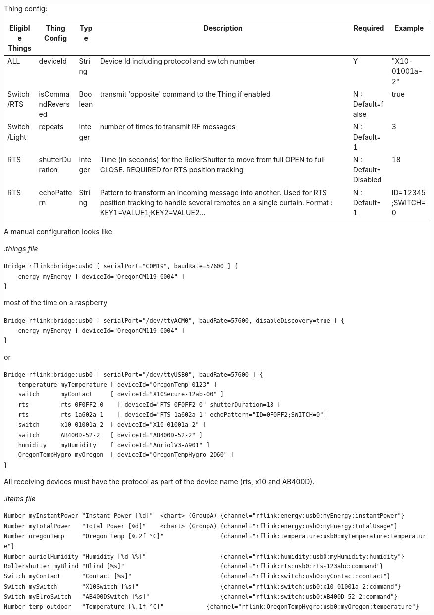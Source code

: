 Thing config:

| Eligible Things | Thing Config | Type    | Description  | Required | Example |
|------------|------------|------------|--------------|--------------|--------------|
| ALL | deviceId | String | Device Id including protocol and switch number | Y | "X10-01001a-2" |
| Switch/RTS | isCommandReversed | Boolean | transmit 'opposite' command to the Thing if enabled | N : Default=false | true |
| Switch/Light | repeats | Integer | number of times to transmit RF messages | N : Default=1 | 3 |
| RTS | shutterDuration | Integer | Time (in seconds) for the RollerShutter to move from full OPEN to full CLOSE. REQUIRED for [RTS position tracking](https://github.com/cyrilcc/org.openhab.binding.rflink/issues/48)  | N : Default=Disabled | 18 |
| RTS | echoPattern | String | Pattern to transform an incoming message into another. Used for [RTS position tracking](https://github.com/cyrilcc/org.openhab.binding.rflink/issues/48) to handle several remotes on a single curtain. Format : KEY1=VALUE1;KEY2=VALUE2... | N : Default=1 | ID=12345;SWITCH=0 |

A manual configuration looks like

_.things file_

```
Bridge rflink:bridge:usb0 [ serialPort="COM19", baudRate=57600 ] {
    energy myEnergy [ deviceId="OregonCM119-0004" ]
}
```

most of the time on a raspberry

```
Bridge rflink:bridge:usb0 [ serialPort="/dev/ttyACM0", baudRate=57600, disableDiscovery=true ] {
    energy myEnergy [ deviceId="OregonCM119-0004" ]
}
```

or

```
Bridge rflink:bridge:usb0 [ serialPort="/dev/ttyUSB0", baudRate=57600 ] {
    temperature myTemperature [ deviceId="OregonTemp-0123" ]
    switch      myContact     [ deviceId="X10Secure-12ab-00" ]
    rts         rts-0F0FF2-0    [ deviceId="RTS-0F0FF2-0" shutterDuration=18 ]
    rts         rts-1a602a-1    [ deviceId="RTS-1a602a-1" echoPattern="ID=0F0FF2;SWITCH=0"]
    switch      x10-01001a-2  [ deviceId="X10-01001a-2" ]
    switch      AB400D-52-2   [ deviceId="AB400D-52-2" ]
    humidity    myHumidity    [ deviceId="AuriolV3-A901" ]
    OregonTempHygro myOregon  [ deviceId="OregonTempHygro-2D60" ]
}
```

All receiving devices must have the protocol as part of the device name (rts, x10 and AB400D).


_.items file_

```
Number myInstantPower "Instant Power [%d]"  <chart> (GroupA) {channel="rflink:energy:usb0:myEnergy:instantPower"}
Number myTotalPower   "Total Power [%d]"    <chart> (GroupA) {channel="rflink:energy:usb0:myEnergy:totalUsage"}
Number oregonTemp     "Oregon Temp [%.2f °C]"                {channel="rflink:temperature:usb0:myTemperature:temperature"}
Number auriolHumidity "Humidity [%d %%]"                     {channel="rflink:humidity:usb0:myHumidity:humidity"}
Rollershutter myBlind "Blind [%s]"                           {channel="rflink:rts:usb0:rts-123abc:command"}
Switch myContact      "Contact [%s]"                         {channel="rflink:switch:usb0:myContact:contact"}
Switch mySwitch       "X10Switch [%s]"                       {channel="rflink:switch:usb0:x10-01001a-2:command"}
Switch myElroSwitch   "AB400DSwitch [%s]"                    {channel="rflink:switch:usb0:AB400D-52-2:command"}
Number temp_outdoor   "Temperature [%.1f °C]"		     {channel="rflink:OregonTempHygro:usb0:myOregon:temperature"}
```